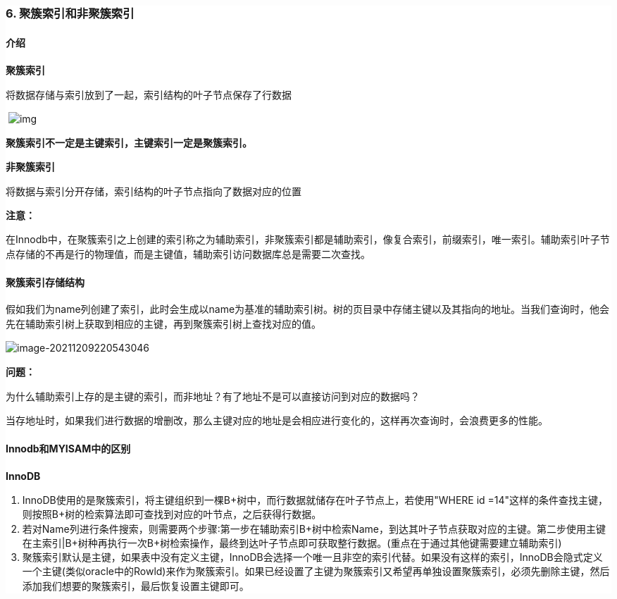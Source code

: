 ### 6. 聚簇索引和非聚簇索引

#### 介绍

**聚簇索引**

将数据存储与索引放到了一起，索引结构的叶子节点保存了行数据

​                 ![img](https://mynotepicbed.oss-cn-beijing.aliyuncs.com/img/JzONUNen3H9xN74Lz0K4Tw.png)        

**聚簇索引不一定是主键索引，主键索引一定是聚簇索引。**



**非聚簇索引**

将数据与索引分开存储，索引结构的叶子节点指向了数据对应的位置

**注意：**

在Innodb中，在聚簇索引之上创建的索引称之为辅助索引，非聚簇索引都是辅助索引，像复合索引，前缀索引，唯一索引。辅助索引叶子节点存储的不再是行的物理值，而是主键值，辅助索引访问数据库总是需要二次查找。

#### 聚簇索引存储结构

假如我们为name列创建了索引，此时会生成以name为基准的辅助索引树。树的页目录中存储主键以及其指向的地址。当我们查询时，他会先在辅助索引树上获取到相应的主键，再到聚簇索引树上查找对应的值。

![image-20211209220543046](https://mynotepicbed.oss-cn-beijing.aliyuncs.com/img/image-20211209220543046.png)

**问题：**

为什么辅助索引上存的是主键的索引，而非地址？有了地址不是可以直接访问到对应的数据吗？

当存地址时，如果我们进行数据的增删改，那么主键对应的地址是会相应进行变化的，这样再次查询时，会浪费更多的性能。

#### Innodb和MYISAM中的区别

**InnoDB**

1. InnoDB使用的是聚簇索引，将主键组织到一棵B+树中，而行数据就储存在叶子节点上，若使用"WHERE id =14"这样的条件查找主键，则按照B+树的检索算法即可查找到对应的叶节点，之后获得行数据。
2. 若对Name列进行条件搜索，则需要两个步骤∶第一步在辅助索引B+树中检索Name，到达其叶子节点获取对应的主键。第二步使用主键在主索引|B+树种再执行一次B+树检索操作，最终到达叶子节点即可获取整行数据。(重点在于通过其他键需要建立辅助索引)
3. 聚簇索引默认是主键，如果表中没有定义主键，InnoDB会选择一个唯一且非空的索引代替。如果没有这样的索引，InnoDB会隐式定义一个主键(类似oracle中的Rowld)来作为聚簇索引。如果已经设置了主键为聚簇索引又希望再单独设置聚簇索引，必须先删除主键，然后添加我们想要的聚簇索引，最后恢复设置主键即可。

